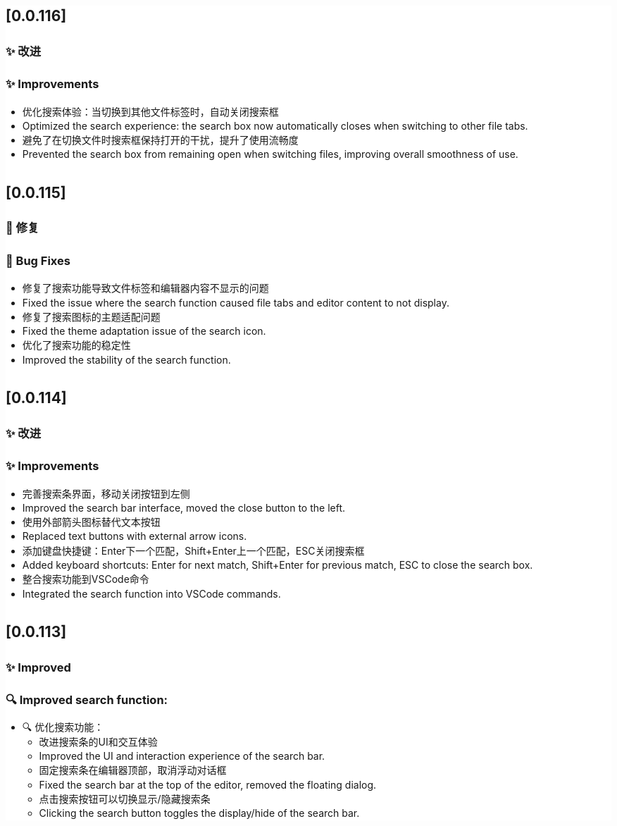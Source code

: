 ## [0.0.116]
### ✨ 改进
### ✨ Improvements
- 优化搜索体验：当切换到其他文件标签时，自动关闭搜索框
- Optimized the search experience: the search box now automatically closes when switching to other file tabs.
- 避免了在切换文件时搜索框保持打开的干扰，提升了使用流畅度
- Prevented the search box from remaining open when switching files, improving overall smoothness of use.

## [0.0.115]
### 🐛 修复
### 🐛 Bug Fixes
- 修复了搜索功能导致文件标签和编辑器内容不显示的问题
- Fixed the issue where the search function caused file tabs and editor content to not display.
- 修复了搜索图标的主题适配问题
- Fixed the theme adaptation issue of the search icon.
- 优化了搜索功能的稳定性
- Improved the stability of the search function.

## [0.0.114]
### ✨ 改进
### ✨ Improvements
- 完善搜索条界面，移动关闭按钮到左侧
- Improved the search bar interface, moved the close button to the left.
- 使用外部箭头图标替代文本按钮
- Replaced text buttons with external arrow icons.
- 添加键盘快捷键：Enter下一个匹配，Shift+Enter上一个匹配，ESC关闭搜索框
- Added keyboard shortcuts: Enter for next match, Shift+Enter for previous match, ESC to close the search box.
- 整合搜索功能到VSCode命令
- Integrated the search function into VSCode commands.

## [0.0.113]
### ✨ Improved
### 🔍 Improved search function:
- 🔍 优化搜索功能：
  - 改进搜索条的UI和交互体验
  - Improved the UI and interaction experience of the search bar.
  - 固定搜索条在编辑器顶部，取消浮动对话框
  - Fixed the search bar at the top of the editor, removed the floating dialog.
  - 点击搜索按钮可以切换显示/隐藏搜索条
  - Clicking the search button toggles the display/hide of the search bar.
